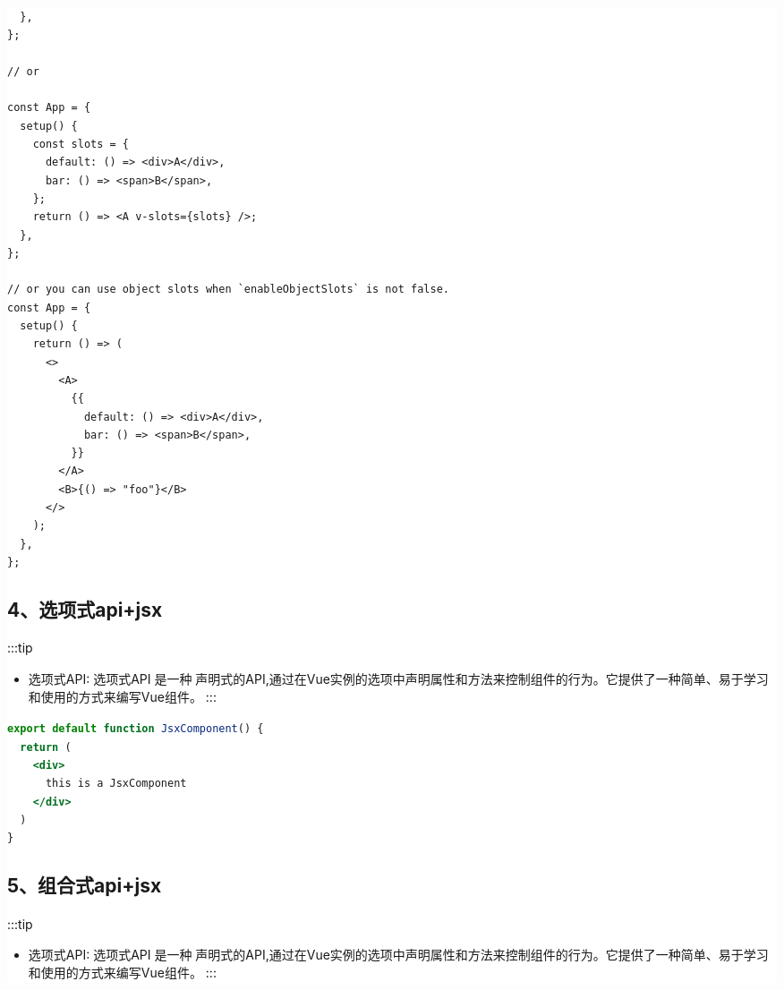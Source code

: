```tsx
  },
};
 
// or
 
const App = {
  setup() {
    const slots = {
      default: () => <div>A</div>,
      bar: () => <span>B</span>,
    };
    return () => <A v-slots={slots} />;
  },
};
 
// or you can use object slots when `enableObjectSlots` is not false.
const App = {
  setup() {
    return () => (
      <>
        <A>
          {{
            default: () => <div>A</div>,
            bar: () => <span>B</span>,
          }}
        </A>
        <B>{() => "foo"}</B>
      </>
    );
  },
};
```

## 4、选项式api+jsx
:::tip
- 选项式API: 选项式API 是一种 声明式的API,通过在Vue实例的选项中声明属性和方法来控制组件的行为。它提供了一种简单、易于学习和使用的方式来编写Vue组件。
:::

```jsx
export default function JsxComponent() {
  return (
    <div>
      this is a JsxComponent
    </div>
  )
}
```
## 5、组合式api+jsx<Badge type="tip" text="推荐" />
:::tip
- 选项式API: 选项式API 是一种 声明式的API,通过在Vue实例的选项中声明属性和方法来控制组件的行为。它提供了一种简单、易于学习和使用的方式来编写Vue组件。
:::
